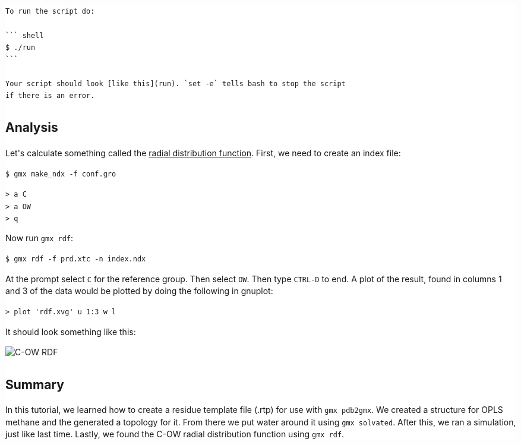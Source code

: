     To run the script do:

    ``` shell
    $ ./run
    ```

    Your script should look [like this](run). `set -e` tells bash to stop the script
    if there is an error.

## Analysis

Let's calculate something called the [radial distribution
function](https://en.wikipedia.org/wiki/Radial_distribution_function). First, we
need to create an index file:

``` shell
$ gmx make_ndx -f conf.gro
```

```
> a C
> a OW
> q
```

Now run `gmx rdf`:

``` shell
$ gmx rdf -f prd.xtc -n index.ndx
```

At the prompt select `C` for the reference group. Then select `OW`. Then type
`CTRL-D` to end. A plot of the result, found in columns 1 and 3 of the data would be plotted by doing the following in gnuplot:

```
> plot 'rdf.xvg' u 1:3 w l
```

It should look something like this:

![C-OW RDF](rdf.png)

## Summary

In this tutorial, we learned how to create a residue template file (.rtp) for
use with `gmx pdb2gmx`. We created a structure for OPLS methane and the
generated a topology for it. From there we put water around it using `gmx
solvated`. After this, we ran a simulation, just like last time. Lastly, we found
the C-OW radial distribution function using `gmx rdf`.
